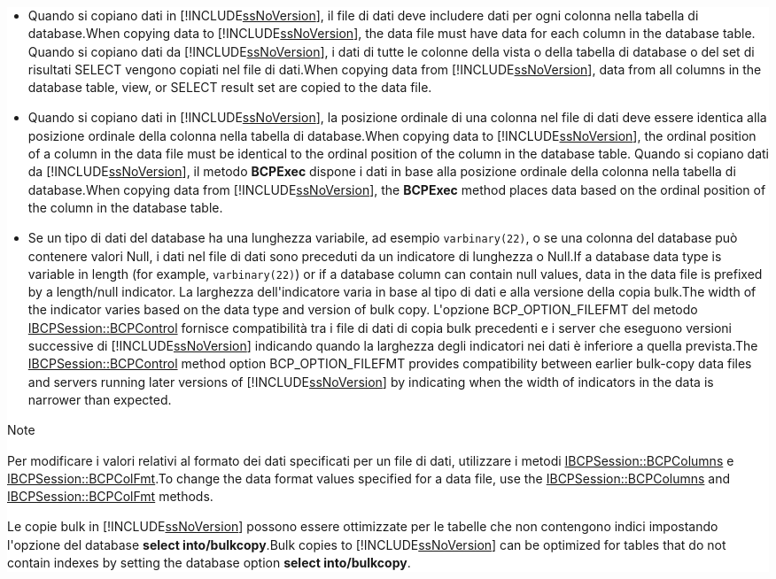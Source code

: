 -   <span data-ttu-id="89dfe-121">Quando si copiano dati in [!INCLUDE[ssNoVersion](../../includes/ssnoversion-md.md)], il file di dati deve includere dati per ogni colonna nella tabella di database.</span><span class="sxs-lookup"><span data-stu-id="89dfe-121">When copying data to [!INCLUDE[ssNoVersion](../../includes/ssnoversion-md.md)], the data file must have data for each column in the database table.</span></span> <span data-ttu-id="89dfe-122">Quando si copiano dati da [!INCLUDE[ssNoVersion](../../includes/ssnoversion-md.md)], i dati di tutte le colonne della vista o della tabella di database o del set di risultati SELECT vengono copiati nel file di dati.</span><span class="sxs-lookup"><span data-stu-id="89dfe-122">When copying data from [!INCLUDE[ssNoVersion](../../includes/ssnoversion-md.md)], data from all columns in the database table, view, or SELECT result set are copied to the data file.</span></span>  
  
-   <span data-ttu-id="89dfe-123">Quando si copiano dati in [!INCLUDE[ssNoVersion](../../includes/ssnoversion-md.md)], la posizione ordinale di una colonna nel file di dati deve essere identica alla posizione ordinale della colonna nella tabella di database.</span><span class="sxs-lookup"><span data-stu-id="89dfe-123">When copying data to [!INCLUDE[ssNoVersion](../../includes/ssnoversion-md.md)], the ordinal position of a column in the data file must be identical to the ordinal position of the column in the database table.</span></span> <span data-ttu-id="89dfe-124">Quando si copiano dati da [!INCLUDE[ssNoVersion](../../includes/ssnoversion-md.md)], il metodo **BCPExec** dispone i dati in base alla posizione ordinale della colonna nella tabella di database.</span><span class="sxs-lookup"><span data-stu-id="89dfe-124">When copying data from [!INCLUDE[ssNoVersion](../../includes/ssnoversion-md.md)], the **BCPExec** method places data based on the ordinal position of the column in the database table.</span></span>  
  
-   <span data-ttu-id="89dfe-125">Se un tipo di dati del database ha una lunghezza variabile, ad esempio `varbinary(22)`, o se una colonna del database può contenere valori Null, i dati nel file di dati sono preceduti da un indicatore di lunghezza o Null.</span><span class="sxs-lookup"><span data-stu-id="89dfe-125">If a database data type is variable in length (for example, `varbinary(22)`) or if a database column can contain null values, data in the data file is prefixed by a length/null indicator.</span></span> <span data-ttu-id="89dfe-126">La larghezza dell'indicatore varia in base al tipo di dati e alla versione della copia bulk.</span><span class="sxs-lookup"><span data-stu-id="89dfe-126">The width of the indicator varies based on the data type and version of bulk copy.</span></span> <span data-ttu-id="89dfe-127">L'opzione BCP_OPTION_FILEFMT del metodo [IBCPSession::BCPControl](ibcpsession-bcpcontrol-ole-db.md) fornisce compatibilità tra i file di dati di copia bulk precedenti e i server che eseguono versioni successive di [!INCLUDE[ssNoVersion](../../includes/ssnoversion-md.md)] indicando quando la larghezza degli indicatori nei dati è inferiore a quella prevista.</span><span class="sxs-lookup"><span data-stu-id="89dfe-127">The [IBCPSession::BCPControl](ibcpsession-bcpcontrol-ole-db.md) method option BCP_OPTION_FILEFMT provides compatibility between earlier bulk-copy data files and servers running later versions of [!INCLUDE[ssNoVersion](../../includes/ssnoversion-md.md)] by indicating when the width of indicators in the data is narrower than expected.</span></span>  
  
> [!NOTE]  
>  <span data-ttu-id="89dfe-128">Per modificare i valori relativi al formato dei dati specificati per un file di dati, utilizzare i metodi [IBCPSession::BCPColumns](ibcpsession-bcpcolumns-ole-db.md) e [IBCPSession::BCPColFmt](ibcpsession-bcpcolfmt-ole-db.md).</span><span class="sxs-lookup"><span data-stu-id="89dfe-128">To change the data format values specified for a data file, use the [IBCPSession::BCPColumns](ibcpsession-bcpcolumns-ole-db.md) and [IBCPSession::BCPColFmt](ibcpsession-bcpcolfmt-ole-db.md) methods.</span></span>  
  
 <span data-ttu-id="89dfe-129">Le copie bulk in [!INCLUDE[ssNoVersion](../../includes/ssnoversion-md.md)] possono essere ottimizzate per le tabelle che non contengono indici impostando l'opzione del database **select into/bulkcopy**.</span><span class="sxs-lookup"><span data-stu-id="89dfe-129">Bulk copies to [!INCLUDE[ssNoVersion](../../includes/ssnoversion-md.md)] can be optimized for tables that do not contain indexes by setting the database option **select into/bulkcopy**.</span></span>  
  